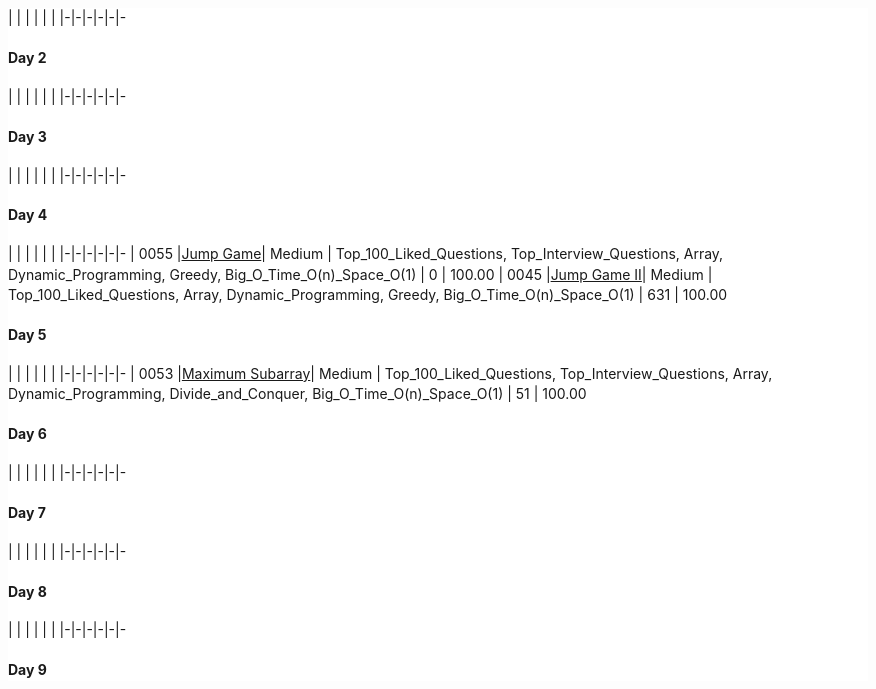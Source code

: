 |  |  |  |  |  | 
|-|-|-|-|-|-

#### Day 2

|  |  |  |  |  | 
|-|-|-|-|-|-

#### Day 3

|  |  |  |  |  | 
|-|-|-|-|-|-

#### Day 4

|  |  |  |  |  | 
|-|-|-|-|-|-
| 0055 |[Jump Game](src/main/racket/g0001_0100/s0055_jump_game/Solution.rkt)| Medium | Top_100_Liked_Questions, Top_Interview_Questions, Array, Dynamic_Programming, Greedy, Big_O_Time_O(n)_Space_O(1) | 0 | 100.00
| 0045 |[Jump Game II](src/main/racket/g0001_0100/s0045_jump_game_ii/Solution.rkt)| Medium | Top_100_Liked_Questions, Array, Dynamic_Programming, Greedy, Big_O_Time_O(n)_Space_O(1) | 631 | 100.00

#### Day 5

|  |  |  |  |  | 
|-|-|-|-|-|-
| 0053 |[Maximum Subarray](src/main/racket/g0001_0100/s0053_maximum_subarray/Solution.rkt)| Medium | Top_100_Liked_Questions, Top_Interview_Questions, Array, Dynamic_Programming, Divide_and_Conquer, Big_O_Time_O(n)_Space_O(1) | 51 | 100.00

#### Day 6

|  |  |  |  |  | 
|-|-|-|-|-|-

#### Day 7

|  |  |  |  |  | 
|-|-|-|-|-|-

#### Day 8

|  |  |  |  |  | 
|-|-|-|-|-|-

#### Day 9
